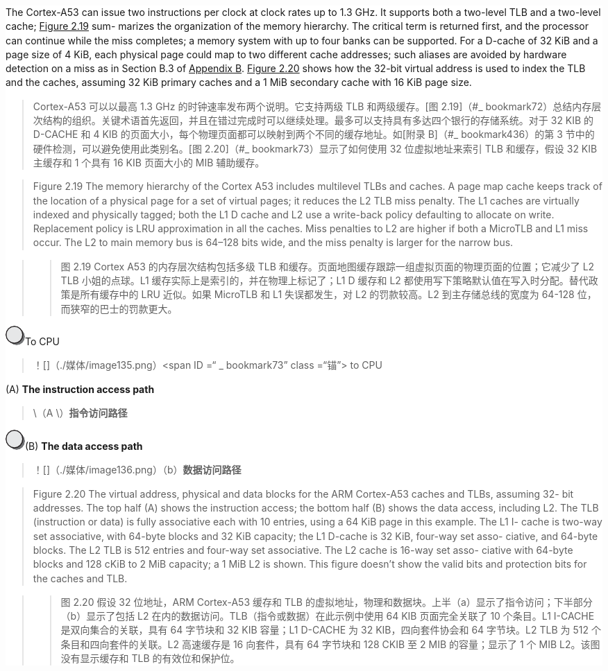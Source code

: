 The Cortex-A53 can issue two instructions per clock at clock rates up to 1.3 GHz. It supports both a two-level TLB and a two-level cache; [Figure 2.19](#_bookmark72) sum- marizes the organization of the memory hierarchy. The critical term is returned first, and the processor can continue while the miss completes; a memory system with up to four banks can be supported. For a D-cache of 32 KiB and a page size of 4 KiB, each physical page could map to two different cache addresses; such aliases are avoided by hardware detection on a miss as in Section B.3 of [Appendix B](#_bookmark436). [Figure 2.20](#_bookmark73) shows how the 32-bit virtual address is used to index the TLB and the caches, assuming 32 KiB primary caches and a 1 MiB secondary cache with 16 KiB page size.

> Cortex-A53 可以以最高 1.3 GHz 的时钟速率发布两个说明。它支持两级 TLB 和两级缓存。[图 2.19]（#_ bookmark72）总结内存层次结构的组织。关键术语首先返回，并且在错过完成时可以继续处理。最多可以支持具有多达四个银行的存储系统。对于 32 KIB 的 D-CACHE 和 4 KIB 的页面大小，每个物理页面都可以映射到两个不同的缓存地址。如[附录 B]（#_ bookmark436）的第 3 节中的硬件检测，可以避免使用此类别名。[图 2.20]（#\_ bookmark73）显示了如何使用 32 位虚拟地址来索引 TLB 和缓存，假设 32 KIB 主缓存和 1 个具有 16 KIB 页面大小的 MIB 辅助缓存。

> Figure 2.19 The memory hierarchy of the Cortex A53 includes multilevel TLBs and caches. A page map cache keeps track of the location of a physical page for a set of virtual pages; it reduces the L2 TLB miss penalty. The L1 caches are virtually indexed and physically tagged; both the L1 D cache and L2 use a write-back policy defaulting to allocate on write. Replacement policy is LRU approximation in all the caches. Miss penalties to L2 are higher if both a MicroTLB and L1 miss occur. The L2 to main memory bus is 64–128 bits wide, and the miss penalty is larger for the narrow bus.

>> 图 2.19 Cortex A53 的内存层次结构包括多级 TLB 和缓存。页面地图缓存跟踪一组虚拟页面的物理页面的位置；它减少了 L2 TLB 小姐的点球。L1 缓存实际上是索引的，并在物理上标记了；L1 D 缓存和 L2 都使用写下策略默认值在写入时分配。替代政策是所有缓存中的 LRU 近似。如果 MicroTLB 和 L1 失误都发生，对 L2 的罚款较高。L2 到主存储总线的宽度为 64-128 位，而狭窄的巴士的罚款更大。
>>

![](./media/image135.png)<span id="_bookmark73" class="anchor"></span>To CPU

> ！[]（./媒体/image135.png）<span ID =“ \_ bookmark73” class =“锚”> </span> to CPU

\(A\) **The instruction access path**

> \（A \）**指令访问路径**

![](./media/image136.png)(B) **The data access path**

> ！[]（./媒体/image136.png）（b）**数据访问路径**

> Figure 2.20 The virtual address, physical and data blocks for the ARM Cortex-A53 caches and TLBs, assuming 32- bit addresses. The top half (A) shows the instruction access; the bottom half (B) shows the data access, including L2. The TLB (instruction or data) is fully associative each with 10 entries, using a 64 KiB page in this example. The L1 I- cache is two-way set associative, with 64-byte blocks and 32 KiB capacity; the L1 D-cache is 32 KiB, four-way set asso- ciative, and 64-byte blocks. The L2 TLB is 512 entries and four-way set associative. The L2 cache is 16-way set asso- ciative with 64-byte blocks and 128 cKiB to 2 MiB capacity; a 1 MiB L2 is shown. This figure doesn’t show the valid bits and protection bits for the caches and TLB.

>> 图 2.20 假设 32 位地址，ARM Cortex-A53 缓存和 TLB 的虚拟地址，物理和数据块。上半（a）显示了指令访问；下半部分（b）显示了包括 L2 在内的数据访问。TLB（指令或数据）在此示例中使用 64 KIB 页面完全关联了 10 个条目。L1 I-CACHE 是双向集合的关联，具有 64 字节块和 32 KIB 容量；L1 D-CACHE 为 32 KIB，四向套件协会和 64 字节块。L2 TLB 为 512 个条目和四向套件的关联。L2 高速缓存是 16 向套件，具有 64 字节块和 128 CKIB 至 2 MIB 的容量；显示了 1 个 MIB L2。该图没有显示缓存和 TLB 的有效位和保护位。
>>
